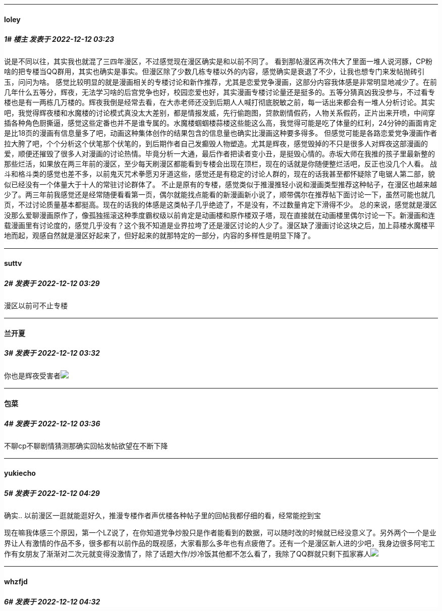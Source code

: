 

*****

####  loley  
##### 1#       楼主       发表于 2022-12-12 03:23

说是不同以往，其实我也就混了三四年漫区，不过感觉现在漫区确实是和以前不同了。
看到那帖漫区再次伟大了里面一堆人说河豚，CP粉啥的把专楼当QQ群用，其实也确实是事实。但漫区除了少数几栋专楼以外的内容，感觉确实是衰退了不少，让我也想专门来发帖抛砖引玉，问问为啥。
感觉比较明显的就是漫画相关的专楼讨论和新作推荐，尤其是恋爱党争漫画，这部分内容我体感是非常明显地减少了。在前几年什么五等分，辉夜，无法学习啥的后宫党争也好，校园恋爱也好，其实漫画专楼讨论量还是挺多的。五等分猜真凶我没参与，不过看专楼也是有一两栋几万楼的。辉夜我倒是经常去看，在大赤老师还没到后期人人喊打彻底脱敏之前，每一话出来都会有一堆人分析讨论。其实吧，我觉得辉夜楼和水魔楼的讨论模式真没太大差别，都是情报发威，先行偷跑图，贷款剧情假药，人物关系假药，正片出来开喷，中间穿插各种角色厨撕逼，感觉这些定番也并不是谁专属的。水魔楼蝈蝈楼蒜楼这些能这么高，我觉得可能是吃了体量的红利，24分钟的画面肯定是比18页的漫画有信息量多了吧，动画这种集体创作的结果包含的信息量也确实比漫画这种要多得多。
但感觉可能是各路恋爱党争漫画作者拉大胯了吧，个个分析这个伏笔那个伏笔的，到后期作者自己发癫毁人物塑造。尤其是辉夜，感觉毁掉的不只是很多人对辉夜这部漫画的爱，顺便还摧毁了很多人对漫画的讨论热情。毕竟分析一大通，最后作者把读者变小丑，是挺毁心情的。赤坂大师在我推的孩子里最新整的那些烂活，如果放在两三年前的漫区，至少每天刷漫区都能看到专楼会出现在顶栏，现在的话就是你随便整烂活吧，反正也没几个人看。
战斗和格斗类的感觉也差不多，以前鬼灭咒术拳愿刃牙道这些，感觉还是有稳定的讨论人群的，现在的话我甚至都怀疑除了电锯人第二部，貌似已经没有一个体量大于十人的常驻讨论群体了。
不止是原有的专楼，感觉类似于推漫推轻小说和漫画类型推荐这种帖子，在漫区也越来越少了。两三年前我感觉还是经常随便看看第一页，偶尔就能找点能看的新漫画新小说了，顺带偶尔在推荐帖下面讨论一下，虽然可能也就几页，不过讨论质量基本都挺高。现在的话我的体感是这类帖子几乎绝迹了，不是没有，不过数量肯定下滑得不少。
总的来说，感觉就是漫区没那么爱聊漫画原作了，像孤独摇滚这种季度霸权级以前肯定是动画楼和原作楼双子塔，现在直接就在动画楼里偶尔讨论一下。新漫画和连载漫画里有讨论度的，感觉几乎没有？这个我不知道是业界拉垮了还是漫区讨论的人少了。漫区缺了漫画讨论这块之后，加上蒜楼水魔楼平地而起，观感自然就是漫区好起来了，但好起来的就那特定的一部分，内容的多样性是明显下降了。

*****

####  suttv  
##### 2#       发表于 2022-12-12 03:29

漫区以前可不止专楼

*****

####  兰开夏  
##### 3#       发表于 2022-12-12 03:32

你也是辉夜受害者<img src="https://static.saraba1st.com/image/smiley/face2017/072.png" referrerpolicy="no-referrer">

*****

####  包菜  
##### 4#       发表于 2022-12-12 03:36

不聊cp不聊剧情猜测那确实回帖发帖欲望在不断下降

*****

####  yukiecho  
##### 5#       发表于 2022-12-12 04:29

确实.. 以前漫区一逛就能逛好久，推漫专楼作者声优楼各种帖子里的回帖我都仔细的看，经常能挖到宝

现在嘛我体感三个原因，第一个LZ说了，在你知道党争炒股只是作者能看到的数据，可以随时改的时候就已经没意义了。另外两个一个是业界让人有激情的作品不多，很多都有以前作品的既视感，大家看那么多年也有点疲倦了。还有一个是漫区新人进的少吧，我身边很多阿宅工作有女朋友了渐渐对二次元就变得没激情了，除了话题大作/炒冷饭其他都不怎么看了，我除了QQ群就只剩下孤家寡人<img src="https://static.saraba1st.com/image/smiley/face2017/001.png" referrerpolicy="no-referrer">

*****

####  whzfjd  
##### 6#       发表于 2022-12-12 04:32
